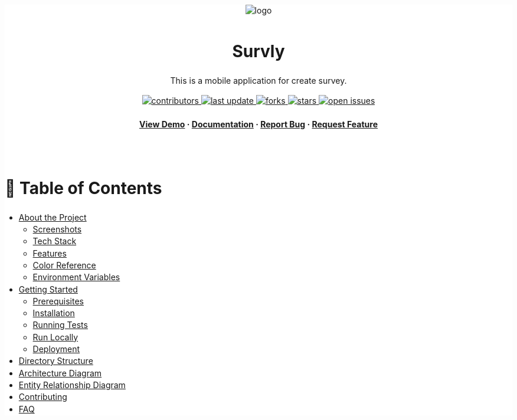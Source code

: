<div align="center">

  <img src="https://github.com/Leon-gos/survly/assets/163224096/734b9bd0-3fc7-4a58-b01e-459056e7ca86" alt="logo" width="150" height="auto" />

  <h1>Survly</h1>
  
  <p>
    This is a mobile application for create survey.
  </p>
  
  

<p>
  <a href="https://github.com/Leon-gos/survly/graphs/contributors">
    <img src="https://img.shields.io/github/contributors/Leon-gos/survly" alt="contributors" />
  </a>
  <a href="">
    <img src="https://img.shields.io/github/last-commit/Leon-gos/survly" alt="last update" />
  </a>
  <a href="https://github.com/Leon-gos/survly/network/members">
    <img src="https://img.shields.io/github/forks/Leon-gos/survly" alt="forks" />
  </a>
  <a href="https://github.com/Leon-gos/survly/stargazers">
    <img src="https://img.shields.io/github/stars/Leon-gos/survly" alt="stars" />
  </a>
  <a href="https://github.com/Leon-gos/survly/issues/">
    <img src="https://img.shields.io/github/issues/Leon-gos/survly" alt="open issues" />
  </a>
</p>
   
<h4>
    <a href="https://github.com/Leon-gos/survly/">View Demo</a>
  <span> · </span>
    <a href="https://github.com/Leon-gos/survly">Documentation</a>
  <span> · </span>
    <a href="https://github.com/Leon-gos/survly/issues/">Report Bug</a>
  <span> · </span>
    <a href="https://github.com/Leon-gos/survly/issues/">Request Feature</a>
  </h4>
</div>

<br />


# :notebook_with_decorative_cover: Table of Contents

- [About the Project](#star2-about-the-project)
  * [Screenshots](#camera-screenshots)
  * [Tech Stack](#space_invader-tech-stack)
  * [Features](#dart-features)
  * [Color Reference](#art-color-reference)
  * [Environment Variables](#key-environment-variables)
- [Getting Started](#toolbox-getting-started)
  * [Prerequisites](#bangbang-prerequisites)
  * [Installation](#gear-installation)
  * [Running Tests](#test_tube-running-tests)
  * [Run Locally](#running-run-locally)
  * [Deployment](#triangular_flag_on_post-deployment)
- [Directory Structure](#eyes-directory-structure)
- [Architecture Diagram](#chart-architecture-diagram)
- [Entity Relationship Diagram](#erd)
- [Contributing](#wave-contributing)
- [FAQ](#grey_question-faq)